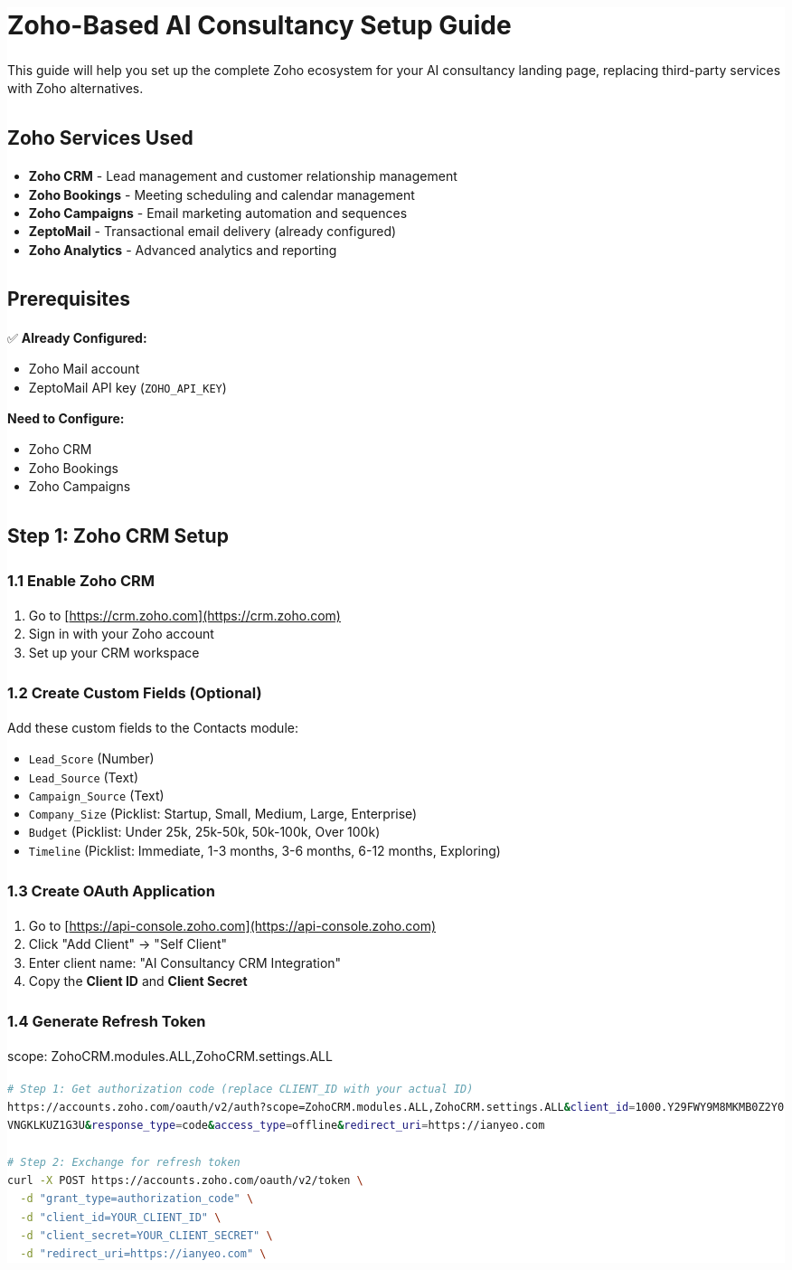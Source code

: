 # Zoho-Based AI Consultancy Setup Guide

This guide will help you set up the complete Zoho ecosystem for your AI consultancy landing page, replacing third-party services with Zoho alternatives.

## Zoho Services Used

- **Zoho CRM** - Lead management and customer relationship management
- **Zoho Bookings** - Meeting scheduling and calendar management  
- **Zoho Campaigns** - Email marketing automation and sequences
- **ZeptoMail** - Transactional email delivery (already configured)
- **Zoho Analytics** - Advanced analytics and reporting

## Prerequisites

✅ **Already Configured:**
- Zoho Mail account
- ZeptoMail API key (`ZOHO_API_KEY`)

**Need to Configure:**
- Zoho CRM
- Zoho Bookings
- Zoho Campaigns

## Step 1: Zoho CRM Setup

### 1.1 Enable Zoho CRM
1. Go to [https://crm.zoho.com](https://crm.zoho.com)
2. Sign in with your Zoho account
3. Set up your CRM workspace

### 1.2 Create Custom Fields (Optional)
Add these custom fields to the Contacts module:
- `Lead_Score` (Number)
- `Lead_Source` (Text)
- `Campaign_Source` (Text) 
- `Company_Size` (Picklist: Startup, Small, Medium, Large, Enterprise)
- `Budget` (Picklist: Under 25k, 25k-50k, 50k-100k, Over 100k)
- `Timeline` (Picklist: Immediate, 1-3 months, 3-6 months, 6-12 months, Exploring)

### 1.3 Create OAuth Application
1. Go to [https://api-console.zoho.com](https://api-console.zoho.com)
2. Click "Add Client" → "Self Client"
3. Enter client name: "AI Consultancy CRM Integration"
4. Copy the **Client ID** and **Client Secret**

### 1.4 Generate Refresh Token

scope: ZohoCRM.modules.ALL,ZohoCRM.settings.ALL
```bash
# Step 1: Get authorization code (replace CLIENT_ID with your actual ID)
https://accounts.zoho.com/oauth/v2/auth?scope=ZohoCRM.modules.ALL,ZohoCRM.settings.ALL&client_id=1000.Y29FWY9M8MKMB0Z2Y0VNGKLKUZ1G3U&response_type=code&access_type=offline&redirect_uri=https://ianyeo.com

# Step 2: Exchange for refresh token
curl -X POST https://accounts.zoho.com/oauth/v2/token \
  -d "grant_type=authorization_code" \
  -d "client_id=YOUR_CLIENT_ID" \
  -d "client_secret=YOUR_CLIENT_SECRET" \
  -d "redirect_uri=https://ianyeo.com" \
```